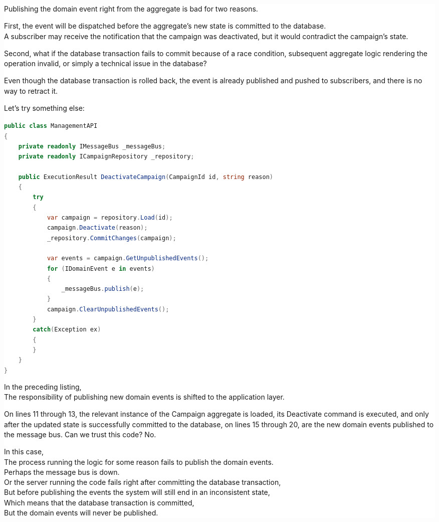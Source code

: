 Publishing the domain event right from the aggregate is bad for two reasons.

First, the event will be dispatched before the aggregate’s new state is committed to the database.  
A subscriber may receive the notification that the campaign was deactivated, but it would contradict the campaign’s state.

Second, what if the database transaction fails to commit because of a race condition, subsequent aggregate logic rendering the operation invalid, or simply a technical issue in the database?

Even though the database transaction is rolled back, the event is already published and pushed to subscribers, and there is no way to retract it.

Let’s try something else:

```cs
public class ManagementAPI
{
    private readonly IMessageBus _messageBus;
    private readonly ICampaignRepository _repository;

    public ExecutionResult DeactivateCampaign(CampaignId id, string reason)
    {
        try
        {
            var campaign = repository.Load(id);
            campaign.Deactivate(reason);
            _repository.CommitChanges(campaign);

            var events = campaign.GetUnpublishedEvents();
            for (IDomainEvent e in events)
            {
                _messageBus.publish(e);
            }
            campaign.ClearUnpublishedEvents();
        }
        catch(Exception ex)
        {
        }
    }
}
```

In the preceding listing,  
The responsibility of publishing new domain events is shifted to the application layer.

On lines 11 through 13, the relevant instance of the Campaign
aggregate is loaded, its Deactivate command is executed, and only after the updated
state is successfully committed to the database, on lines 15 through 20, are the new
domain events published to the message bus. Can we trust this code? No.

In this case,  
The process running the logic for some reason fails to publish the domain events.  
Perhaps the message bus is down.  
Or the server running the code fails right after committing the database transaction,  
But before publishing the events the system will still end in an inconsistent state,  
Which means that the database transaction is committed,  
But the domain events will never be published.
